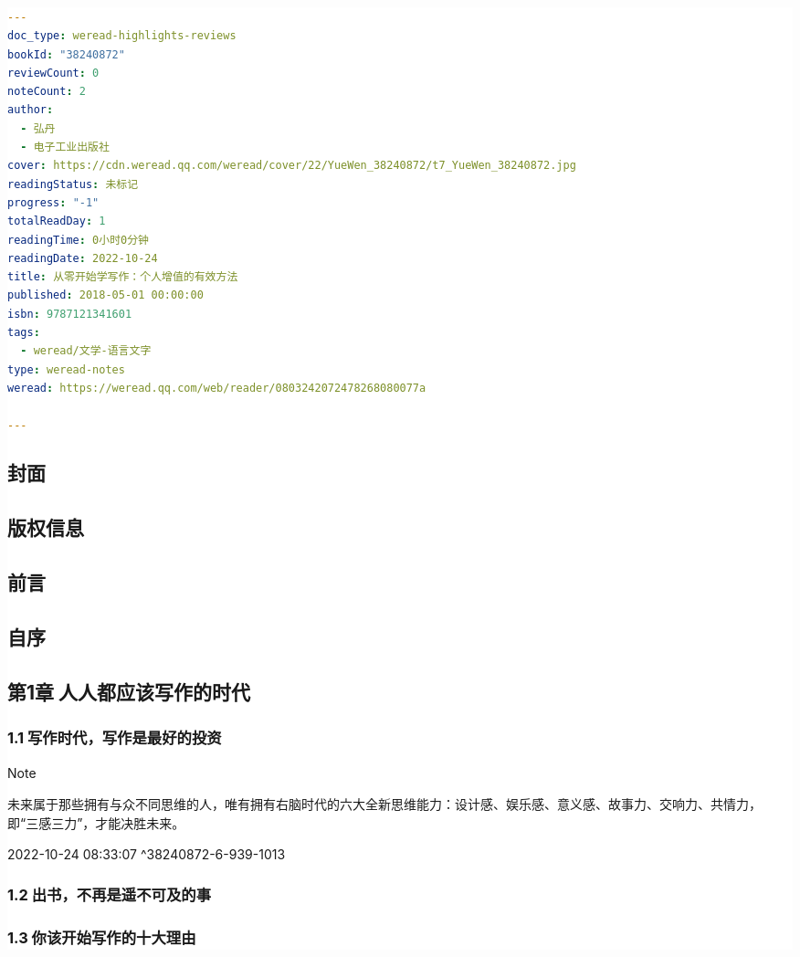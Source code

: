 ```yaml
---
doc_type: weread-highlights-reviews
bookId: "38240872"
reviewCount: 0
noteCount: 2
author:
  - 弘丹
  - 电子工业出版社
cover: https://cdn.weread.qq.com/weread/cover/22/YueWen_38240872/t7_YueWen_38240872.jpg
readingStatus: 未标记
progress: "-1"
totalReadDay: 1
readingTime: 0小时0分钟
readingDate: 2022-10-24
title: 从零开始学写作：个人增值的有效方法
published: 2018-05-01 00:00:00
isbn: 9787121341601
tags:
  - weread/文学-语言文字
type: weread-notes
weread: https://weread.qq.com/web/reader/0803242072478268080077a

---
```



## 封面

## 版权信息

## 前言

## 自序

## 第1章 人人都应该写作的时代

### 1.1 写作时代，写作是最好的投资

> [!NOTE] 
> 未来属于那些拥有与众不同思维的人，唯有拥有右脑时代的六大全新思维能力：设计感、娱乐感、意义感、故事力、交响力、共情力，即“三感三力”，才能决胜未来。
> 
> 2022-10-24 08:33:07 ^38240872-6-939-1013

### 1.2 出书，不再是遥不可及的事

### 1.3 你该开始写作的十大理由
